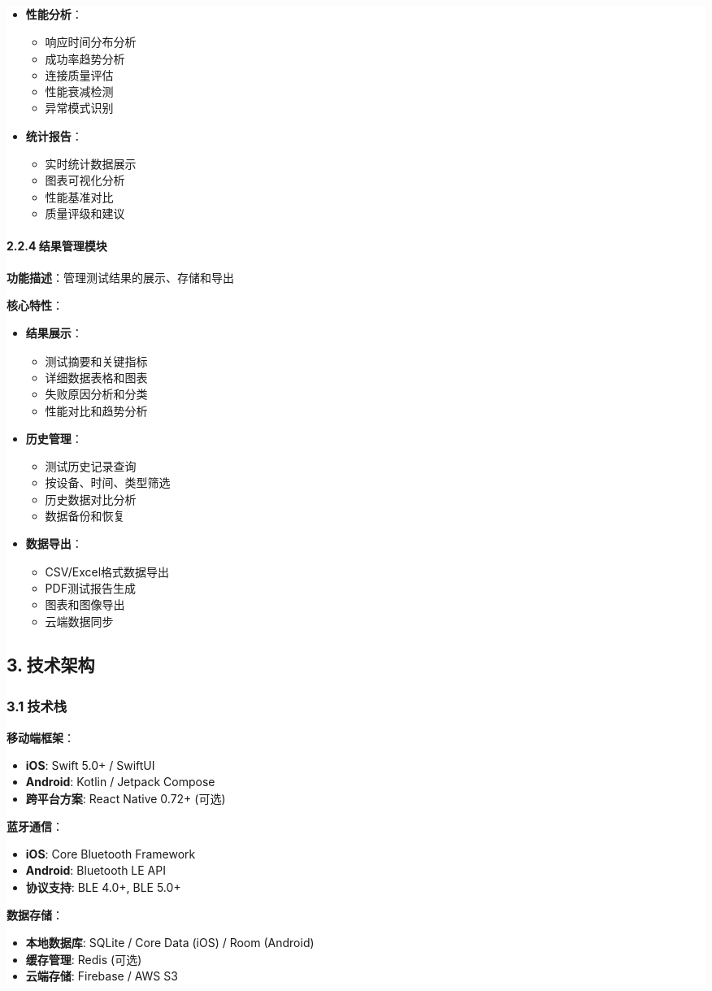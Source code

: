 - **性能分析**：
  - 响应时间分布分析
  - 成功率趋势分析
  - 连接质量评估
  - 性能衰减检测
  - 异常模式识别

- **统计报告**：
  - 实时统计数据展示
  - 图表可视化分析
  - 性能基准对比
  - 质量评级和建议

#### 2.2.4 结果管理模块
**功能描述**：管理测试结果的展示、存储和导出

**核心特性**：
- **结果展示**：
  - 测试摘要和关键指标
  - 详细数据表格和图表
  - 失败原因分析和分类
  - 性能对比和趋势分析

- **历史管理**：
  - 测试历史记录查询
  - 按设备、时间、类型筛选
  - 历史数据对比分析
  - 数据备份和恢复

- **数据导出**：
  - CSV/Excel格式数据导出
  - PDF测试报告生成
  - 图表和图像导出
  - 云端数据同步

## 3. 技术架构

### 3.1 技术栈

**移动端框架**：
- **iOS**: Swift 5.0+ / SwiftUI
- **Android**: Kotlin / Jetpack Compose
- **跨平台方案**: React Native 0.72+ (可选)

**蓝牙通信**：
- **iOS**: Core Bluetooth Framework
- **Android**: Bluetooth LE API
- **协议支持**: BLE 4.0+, BLE 5.0+

**数据存储**：
- **本地数据库**: SQLite / Core Data (iOS) / Room (Android)
- **缓存管理**: Redis (可选)
- **云端存储**: Firebase / AWS S3
